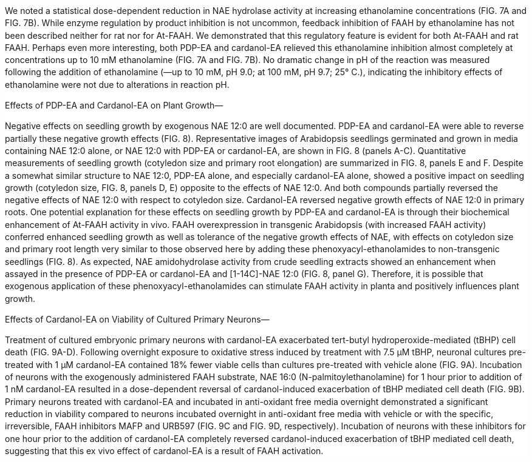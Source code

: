 We noted a statistical dose-dependent reduction in NAE hydrolase activity at increasing ethanolamine concentrations (FIG. 7A and FIG. 7B). While enzyme regulation by product inhibition is not uncommon, feedback inhibition of FAAH by ethanolamine has not been described neither for rat nor for At-FAAH. We demonstrated that this regulatory feature is evident for both At-FAAH and rat FAAH. Perhaps even more interesting, both PDP-EA and cardanol-EA relieved this ethanolamine inhibition almost completely at concentrations up to 10 mM ethanolamine (FIG. 7A and FIG. 7B). No dramatic change in pH of the reaction was measured following the addition of ethanolamine (—up to 10 mM, pH 9.0; at 100 mM, pH 9.7; 25° C.), indicating the inhibitory effects of ethanolamine were not due to alterations in reaction pH.

Effects of PDP-EA and Cardanol-EA on Plant Growth—

Negative effects on seedling growth by exogenous NAE 12:0 are well documented. PDP-EA and cardanol-EA were able to reverse partially these negative growth effects (FIG. 8). Representative images of Arabidopsis seedlings germinated and grown in media containing NAE 12:0 alone, or NAE 12:0 with PDP-EA or cardanol-EA, are shown in FIG. 8 (panels A-C). Quantitative measurements of seedling growth (cotyledon size and primary root elongation) are summarized in FIG. 8, panels E and F. Despite a somewhat similar structure to NAE 12:0, PDP-EA alone, and especially cardanol-EA alone, showed a positive impact on seedling growth (cotyledon size, FIG. 8, panels D, E) opposite to the effects of NAE 12:0. And both compounds partially reversed the negative effects of NAE 12:0 with respect to cotyledon size. Cardanol-EA reversed negative growth effects of NAE 12:0 in primary roots. One potential explanation for these effects on seedling growth by PDP-EA and cardanol-EA is through their biochemical enhancement of At-FAAH activity in vivo. FAAH overexpression in transgenic Arabidopsis (with increased FAAH activity) conferred enhanced seedling growth as well as tolerance of the negative growth effects of NAE, with effects on cotyledon size and primary root length very similar to those observed here by adding these phenoxyacyl-ethanolamides to non-transgenic seedlings (FIG. 8). As expected, NAE amidohydrolase activity from crude seedling extracts showed an enhancement when assayed in the presence of PDP-EA or cardanol-EA and [1-14C]-NAE 12:0 (FIG. 8, panel G). Therefore, it is possible that exogenous application of these phenoxyacyl-ethanolamides can stimulate FAAH activity in planta and positively influences plant growth.

Effects of Cardanol-EA on Viability of Cultured Primary Neurons—

Treatment of cultured embryonic primary neurons with cardanol-EA exacerbated tert-butyl hydroperoxide-mediated (tBHP) cell death (FIG. 9A-D). Following overnight exposure to oxidative stress induced by treatment with 7.5 μM tBHP, neuronal cultures pre-treated with 1 μM cardanol-EA contained 18% fewer viable cells than cultures pre-treated with vehicle alone (FIG. 9A). Incubation of neurons with the exogenously administered FAAH substrate, NAE 16:0 (N-palmitoylethanolamine) for 1 hour prior to addition of 1 nM cardanol-EA resulted in a dose-dependent reversal of cardanol-induced exacerbation of tBHP mediated cell death (FIG. 9B). Primary neurons treated with cardanol-EA and incubated in anti-oxidant free media overnight demonstrated a significant reduction in viability compared to neurons incubated overnight in anti-oxidant free media with vehicle or with the specific, irreversible, FAAH inhibitors MAFP and URB597 (FIG. 9C and FIG. 9D, respectively). Incubation of neurons with these inhibitors for one hour prior to the addition of cardanol-EA completely reversed cardanol-induced exacerbation of tBHP mediated cell death, suggesting that this ex vivo effect of cardanol-EA is a result of FAAH activation.
